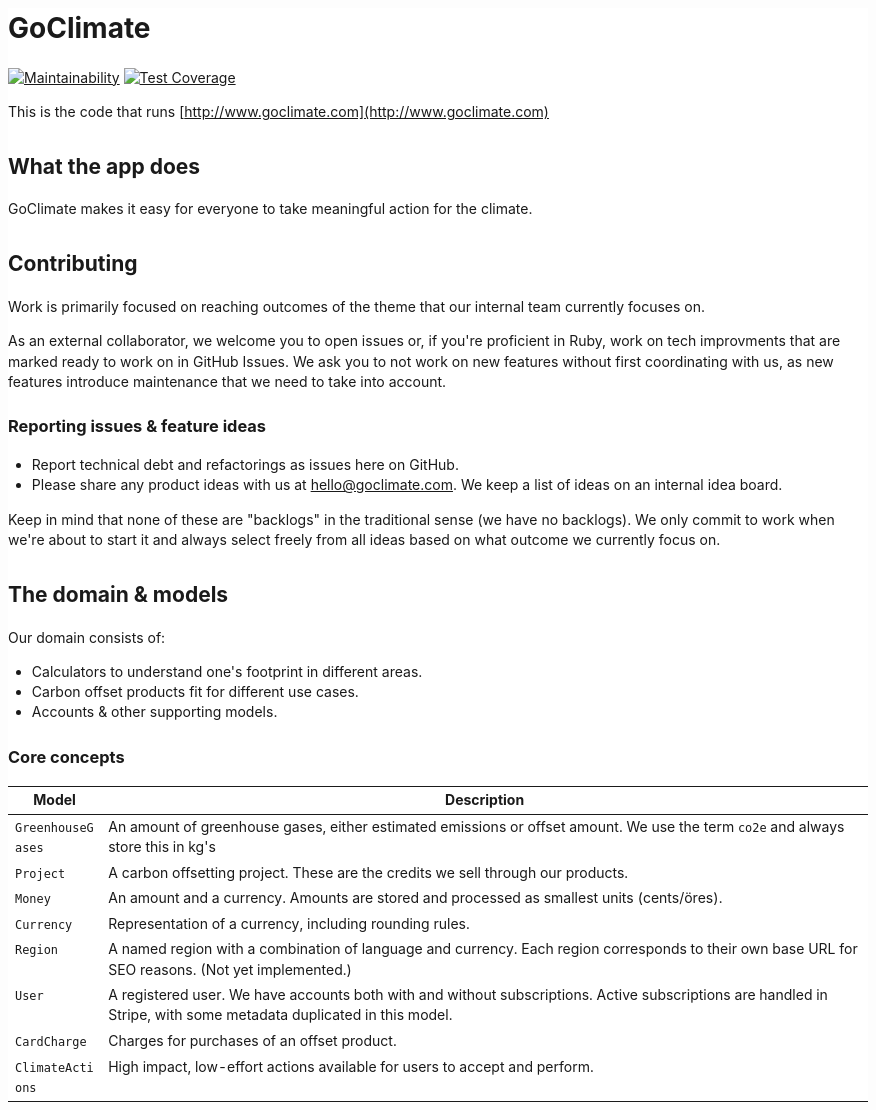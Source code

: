 # GoClimate

[![Maintainability](https://api.codeclimate.com/v1/badges/711e900ab6fb4c385a19/maintainability)](https://codeclimate.com/repos/5c99da9af52fd70240006af8/maintainability) [![Test Coverage](https://api.codeclimate.com/v1/badges/711e900ab6fb4c385a19/test_coverage)](https://codeclimate.com/repos/5c99da9af52fd70240006af8/test_coverage)

This is the code that runs [http://www.goclimate.com](http://www.goclimate.com)

## What the app does

GoClimate makes it easy for everyone to take meaningful action for the
climate.

## Contributing

Work is primarily focused on reaching outcomes of the theme that our internal
team currently focuses on.

As an external collaborator, we welcome you to open issues or, if you're
proficient in Ruby, work on tech improvments that are marked ready to work on
in GitHub Issues. We ask you to not work on new features without first
coordinating with us, as new features introduce maintenance that we need to
take into account.

### Reporting issues & feature ideas

- Report technical debt and refactorings as issues here on GitHub.
- Please share any product ideas with us at hello@goclimate.com. We keep
  a list of ideas on an internal idea board.

Keep in mind that none of these are "backlogs" in the traditional sense (we
have no backlogs). We only commit to work when we're about to start it and
always select freely from all ideas based on what outcome we currently focus on.

## The domain & models

Our domain consists of:

- Calculators to understand one's footprint in different areas.
- Carbon offset products fit for different use cases.
- Accounts & other supporting models.

### Core concepts

| Model                 | Description                                         |
| ----------------------|-----------------------------------------------------|
| `GreenhouseGases`     | An amount of greenhouse gases, either estimated emissions or offset amount. We use the term `co2e` and always store this in kg's |
| `Project`             | A carbon offsetting project. These are the credits we sell through our products. |
| `Money`               | An amount and a currency. Amounts are stored and processed as smallest units (cents/öres). |
| `Currency`            | Representation of a currency, including rounding rules. |
| `Region`              | A named region with a combination of language and currency. Each region corresponds to their own base URL for SEO reasons. (Not yet implemented.) |
| `User`                | A registered user. We have accounts both with and without subscriptions. Active subscriptions are handled in Stripe, with some metadata duplicated in this model. |
| `CardCharge`          | Charges for purchases of an offset product.         |
| `ClimateActions`      | High impact, low-effort actions available for users to accept and perform. |

